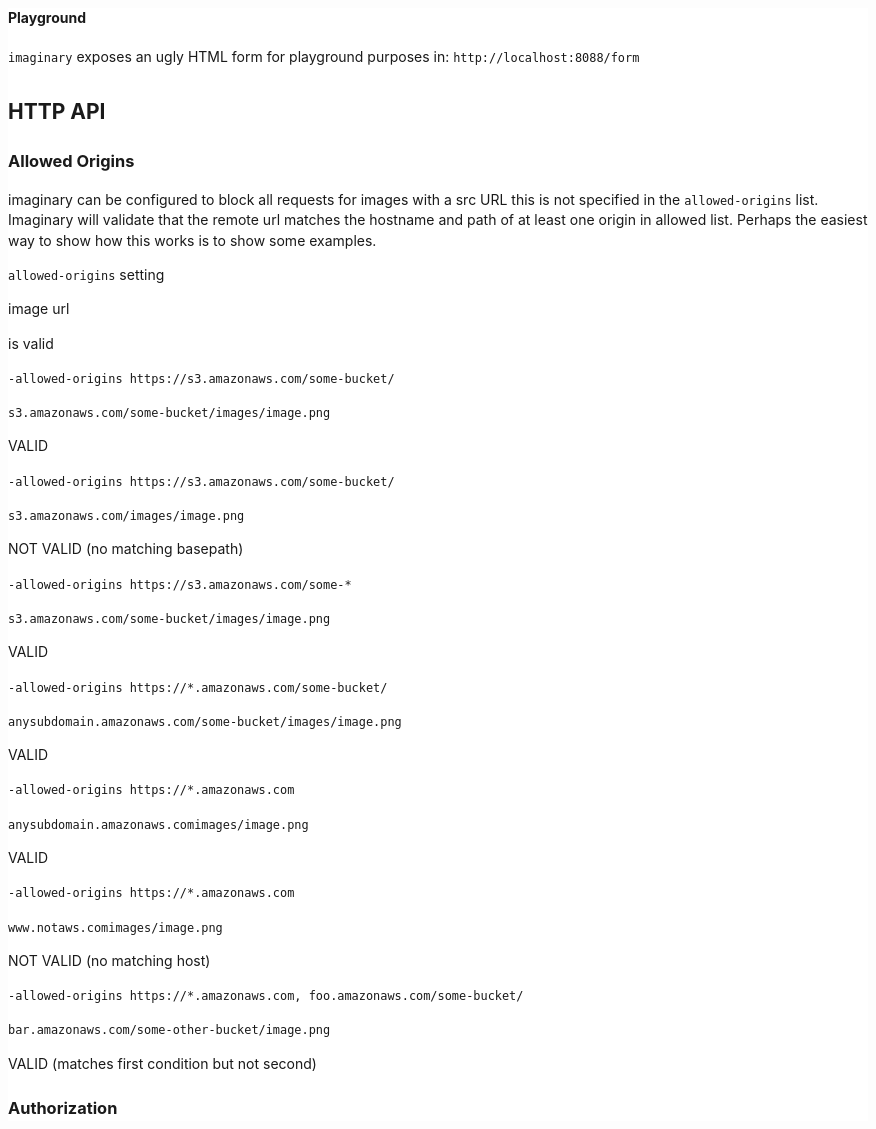 #### Playground

`imaginary` exposes an ugly HTML form for playground purposes in: `http://localhost:8088/form`

HTTP API
--------

### Allowed Origins

imaginary can be configured to block all requests for images with a src URL this is not specified in the `allowed-origins` list. Imaginary will validate that the remote url matches the hostname and path of at least one origin in allowed list. Perhaps the easiest way to show how this works is to show some examples.

`allowed-origins` setting

image url

is valid

`-allowed-origins https://s3.amazonaws.com/some-bucket/`

`s3.amazonaws.com/some-bucket/images/image.png`

VALID

`-allowed-origins https://s3.amazonaws.com/some-bucket/`

`s3.amazonaws.com/images/image.png`

NOT VALID (no matching basepath)

`-allowed-origins https://s3.amazonaws.com/some-*`

`s3.amazonaws.com/some-bucket/images/image.png`

VALID

`-allowed-origins https://*.amazonaws.com/some-bucket/`

`anysubdomain.amazonaws.com/some-bucket/images/image.png`

VALID

`-allowed-origins https://*.amazonaws.com`

`anysubdomain.amazonaws.comimages/image.png`

VALID

`-allowed-origins https://*.amazonaws.com`

`www.notaws.comimages/image.png`

NOT VALID (no matching host)

`-allowed-origins https://*.amazonaws.com, foo.amazonaws.com/some-bucket/`

`bar.amazonaws.com/some-other-bucket/image.png`

VALID (matches first condition but not second)

### Authorization
